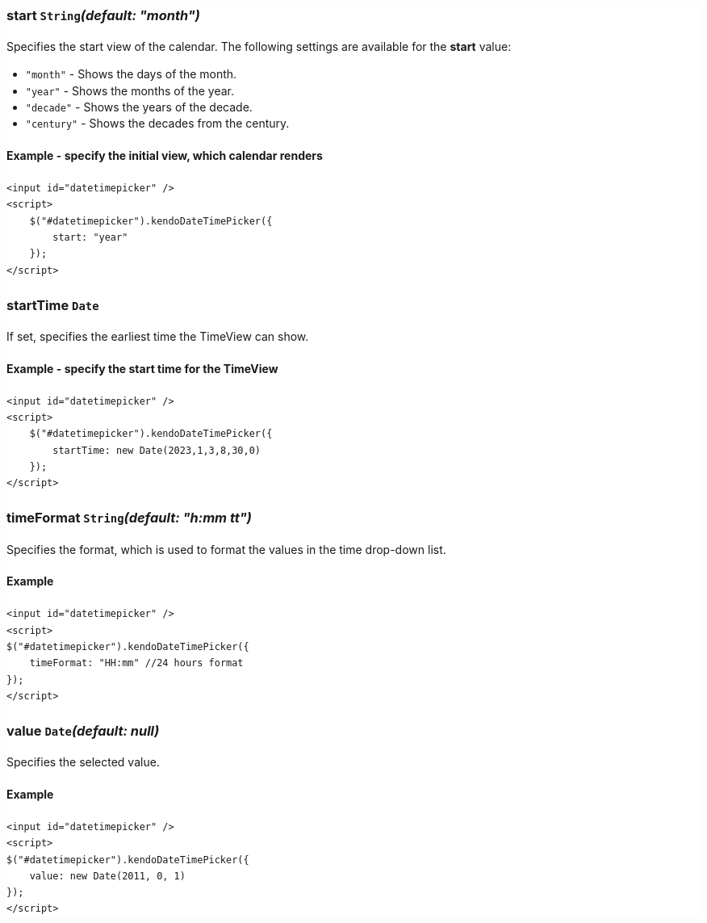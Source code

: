 ### start `String`*(default: "month")*

 Specifies the start view of the calendar.
 The following settings are available for the **start** value:

 * `"month"` - Shows the days of the month.
 * `"year"` - Shows the months of the year.
 * `"decade"` - Shows the years of the decade.
 * `"century"` - Shows the decades from the century.

#### Example - specify the initial view, which calendar renders

    <input id="datetimepicker" />
    <script>
        $("#datetimepicker").kendoDateTimePicker({
            start: "year"
        });
    </script>

### startTime `Date`

 If set, specifies the earliest time the TimeView can show.

#### Example - specify the start time for the TimeView

    <input id="datetimepicker" />
    <script>
        $("#datetimepicker").kendoDateTimePicker({
            startTime: new Date(2023,1,3,8,30,0)
        });
    </script>

### timeFormat `String`*(default: "h:mm tt")*

 Specifies the format, which is used to format the values in the time drop-down list.

#### Example

    <input id="datetimepicker" />
    <script>
    $("#datetimepicker").kendoDateTimePicker({
        timeFormat: "HH:mm" //24 hours format
    });
    </script>

### value `Date`*(default: null)*

 Specifies the selected value.

#### Example

    <input id="datetimepicker" />
    <script>
    $("#datetimepicker").kendoDateTimePicker({
        value: new Date(2011, 0, 1)
    });
    </script>
